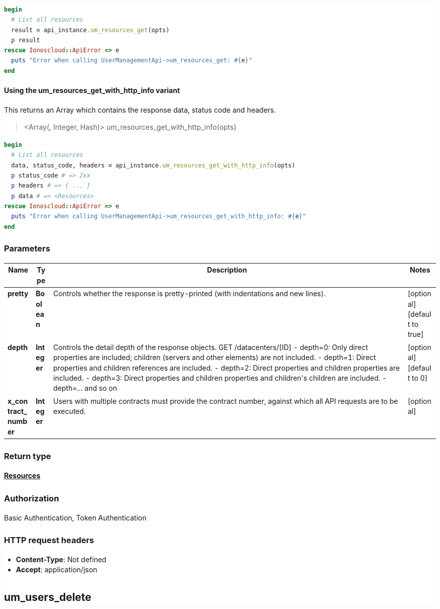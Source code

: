 ```ruby
begin
  # List all resources
  result = api_instance.um_resources_get(opts)
  p result
rescue Ionoscloud::ApiError => e
  puts "Error when calling UserManagementApi->um_resources_get: #{e}"
end
```

#### Using the um_resources_get_with_http_info variant

This returns an Array which contains the response data, status code and headers.

> <Array(<Resources>, Integer, Hash)> um_resources_get_with_http_info(opts)

```ruby
begin
  # List all resources
  data, status_code, headers = api_instance.um_resources_get_with_http_info(opts)
  p status_code # => 2xx
  p headers # => { ... }
  p data # => <Resources>
rescue Ionoscloud::ApiError => e
  puts "Error when calling UserManagementApi->um_resources_get_with_http_info: #{e}"
end
```

### Parameters

| Name | Type | Description | Notes |
| ---- | ---- | ----------- | ----- |
| **pretty** | **Boolean** | Controls whether the response is pretty-printed (with indentations and new lines). | [optional][default to true] |
| **depth** | **Integer** | Controls the detail depth of the response objects.  GET /datacenters/[ID]  - depth&#x3D;0: Only direct properties are included; children (servers and other elements) are not included.  - depth&#x3D;1: Direct properties and children references are included.  - depth&#x3D;2: Direct properties and children properties are included.  - depth&#x3D;3: Direct properties and children properties and children&#39;s children are included.  - depth&#x3D;... and so on | [optional][default to 0] |
| **x_contract_number** | **Integer** | Users with multiple contracts must provide the contract number, against which all API requests are to be executed. | [optional] |

### Return type

[**Resources**](../models/Resources.md)

### Authorization

Basic Authentication, Token Authentication

### HTTP request headers

- **Content-Type**: Not defined
- **Accept**: application/json


## um_users_delete
